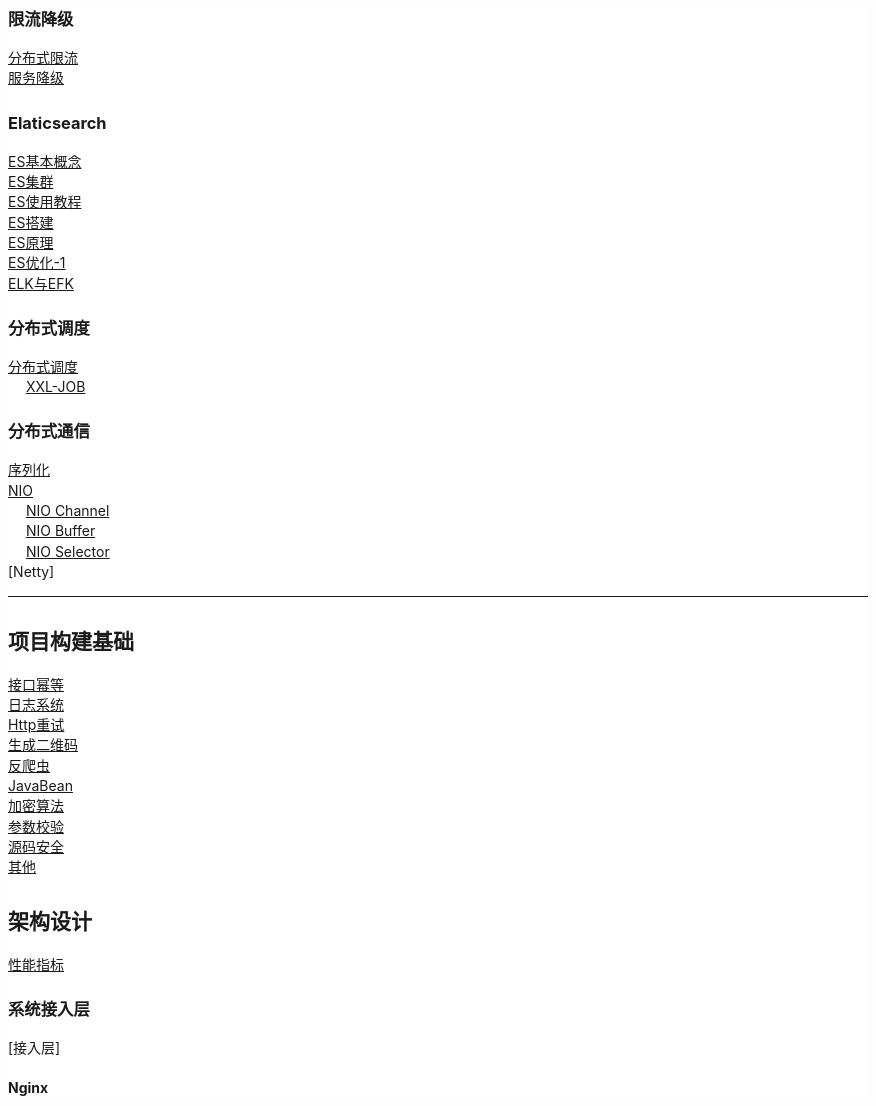 ### 限流降级
[分布式限流](/docs/microService/thinking/分布式限流.md)   
[服务降级](/docs/microService/thinking/服务降级.md)  



### Elaticsearch  
[ES基本概念](/docs/ES/1.basicConcepts.md)  
[ES集群](/docs/ES/3.colony.md)  
[ES使用教程](/docs/ES/2.useTutorials.md)  
[ES搭建](/docs/ES/7.build.md)  
[ES原理](/docs/ES/4.principle.md)  
[ES优化-1](/docs/ES/5.optimization.md)  
[ELK与EFK](/docs/ES/6.ELK与EFK.md)    

### 分布式调度
[分布式调度](/docs/frame/taskSheduling.md)  
&emsp; [XXL-JOB](/docs/frame/XXL-JOB.md) 

### 分布式通信  
[序列化](/docs/microService/communication/serializbale.md)  
[NIO](/docs/microService/communication/NIO.md)  
&emsp; [NIO Channel](/docs/microService/communication/NIO/Channel.md)  
&emsp; [NIO Buffer](/docs/microService/communication/NIO/Buffer.md)  
&emsp; [NIO Selector](/docs/microService/communication/NIO/Selector.md)  
[Netty]  

---

## 项目构建基础    
[接口幂等](/docs/web/idempotent.md)   
[日志系统](/docs/web/log.md)   
[Http重试](/docs/web/httpRetry.md)   
[生成二维码](/docs/web/QRCode.md)  
[反爬虫](/docs/web/reptile.md)  
[JavaBean](/docs/web/JavaBean.md)  
[加密算法](/docs/web/encryption.md)  
[参数校验](/docs/web/Validation.md)  
[源码安全](/docs/web/codeSecurity.md)  
[其他](/docs/web/other.md)

## 架构设计  
[性能指标](/docs/system/performance.md)   

### 系统接入层  
[接入层]  


#### Nginx  
